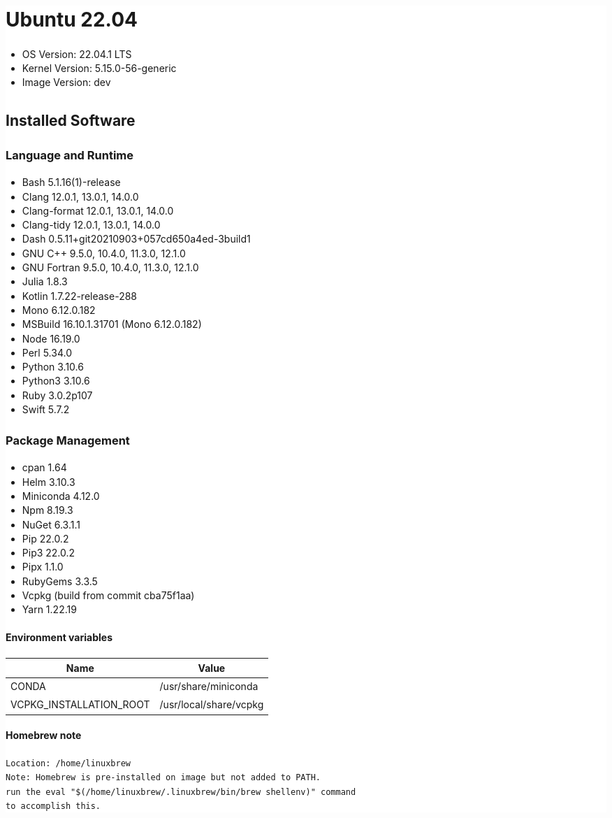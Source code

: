 # Ubuntu 22.04
- OS Version: 22.04.1 LTS
- Kernel Version: 5.15.0-56-generic
- Image Version: dev

## Installed Software
### Language and Runtime
- Bash 5.1.16(1)-release
- Clang 12.0.1, 13.0.1, 14.0.0
- Clang-format 12.0.1, 13.0.1, 14.0.0
- Clang-tidy 12.0.1, 13.0.1, 14.0.0
- Dash 0.5.11+git20210903+057cd650a4ed-3build1
- GNU C++ 9.5.0, 10.4.0, 11.3.0, 12.1.0
- GNU Fortran 9.5.0, 10.4.0, 11.3.0, 12.1.0
- Julia 1.8.3
- Kotlin 1.7.22-release-288
- Mono 6.12.0.182
- MSBuild 16.10.1.31701 (Mono 6.12.0.182)
- Node 16.19.0
- Perl 5.34.0
- Python 3.10.6
- Python3 3.10.6
- Ruby 3.0.2p107
- Swift 5.7.2

### Package Management
- cpan 1.64
- Helm 3.10.3
- Miniconda 4.12.0
- Npm 8.19.3
- NuGet 6.3.1.1
- Pip 22.0.2
- Pip3 22.0.2
- Pipx 1.1.0
- RubyGems 3.3.5
- Vcpkg (build from commit cba75f1aa)
- Yarn 1.22.19

#### Environment variables
| Name                    | Value                  |
| ----------------------- | ---------------------- |
| CONDA                   | /usr/share/miniconda   |
| VCPKG_INSTALLATION_ROOT | /usr/local/share/vcpkg |

#### Homebrew note
```
Location: /home/linuxbrew
Note: Homebrew is pre-installed on image but not added to PATH.
run the eval "$(/home/linuxbrew/.linuxbrew/bin/brew shellenv)" command
to accomplish this.
```
